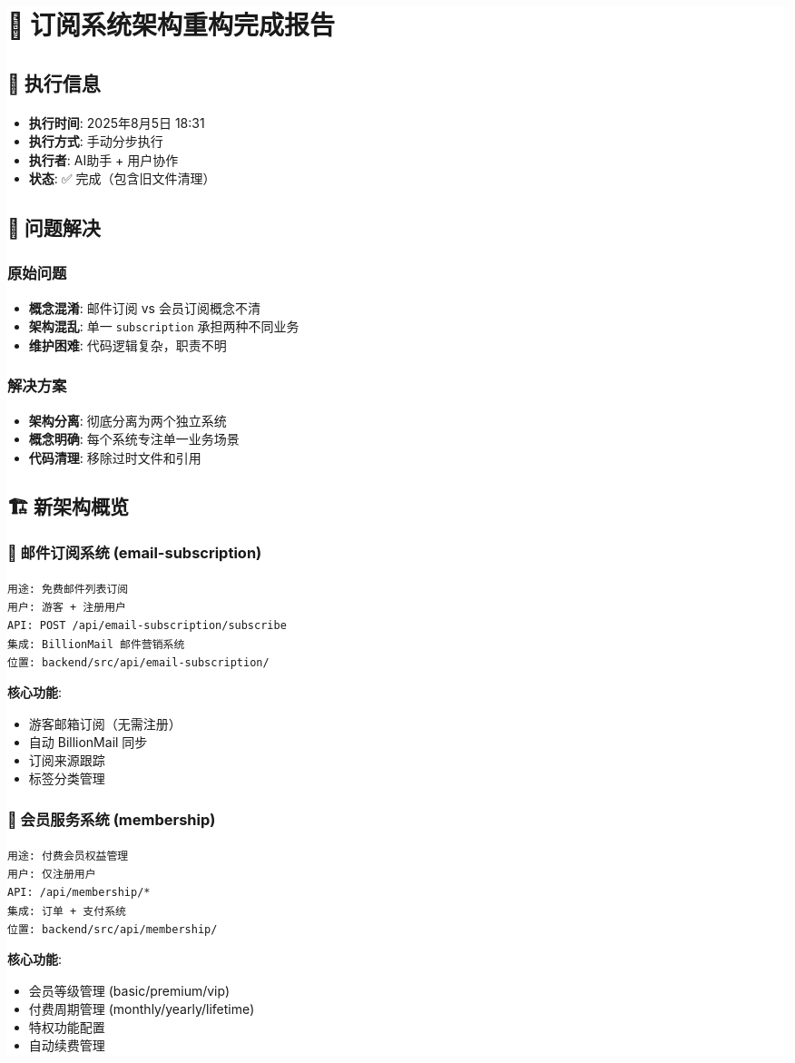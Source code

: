 # 🎉 订阅系统架构重构完成报告

## 📅 执行信息
- **执行时间**: 2025年8月5日 18:31
- **执行方式**: 手动分步执行
- **执行者**: AI助手 + 用户协作
- **状态**: ✅ 完成（包含旧文件清理）

## 🎯 问题解决

### 原始问题
- **概念混淆**: 邮件订阅 vs 会员订阅概念不清
- **架构混乱**: 单一 `subscription` 承担两种不同业务
- **维护困难**: 代码逻辑复杂，职责不明

### 解决方案
- **架构分离**: 彻底分离为两个独立系统
- **概念明确**: 每个系统专注单一业务场景
- **代码清理**: 移除过时文件和引用

## 🏗️ 新架构概览

### 📧 邮件订阅系统 (email-subscription)
```
用途: 免费邮件列表订阅
用户: 游客 + 注册用户  
API: POST /api/email-subscription/subscribe
集成: BillionMail 邮件营销系统
位置: backend/src/api/email-subscription/
```

**核心功能**:
- 游客邮箱订阅（无需注册）
- 自动 BillionMail 同步
- 订阅来源跟踪
- 标签分类管理

### 💎 会员服务系统 (membership)
```
用途: 付费会员权益管理
用户: 仅注册用户
API: /api/membership/*
集成: 订单 + 支付系统
位置: backend/src/api/membership/
```

**核心功能**:
- 会员等级管理 (basic/premium/vip)
- 付费周期管理 (monthly/yearly/lifetime)
- 特权功能配置
- 自动续费管理
